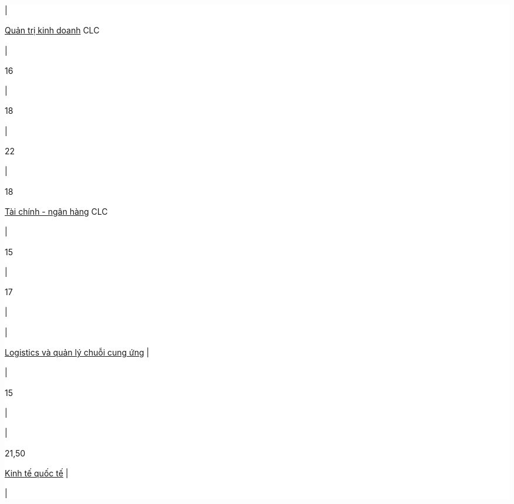 |   
  
[Quản trị kinh doanh](https://tuyensinhso.vn/nhom-nganh-dao-tao/nganh-quan-tri-kinh-doanh-c16284.html) CLC

| 

16

| 

18

| 

22

| 

18  
  
[Tài chính - ngân hàng](https://tuyensinhso.vn/nhom-nganh-dao-tao/nganh-tai-chinh-ngan-hang-c16516.html) CLC

| 

15

| 

17

| 

|   
  
[Logistics và quản lý chuỗi cung ứng](https://tuyensinhso.vn/nhom-nganh-dao-tao/nganh-logistics-va-quan-ly-chuoi-cung-ung-c15990.html) | 

| 

15

| 

| 

21,50  
  
[Kinh tế quốc tế](https://tuyensinhso.vn/nhom-nganh-dao-tao/nganh-kinh-te-quoc-te-c16176.html) | 

| 
